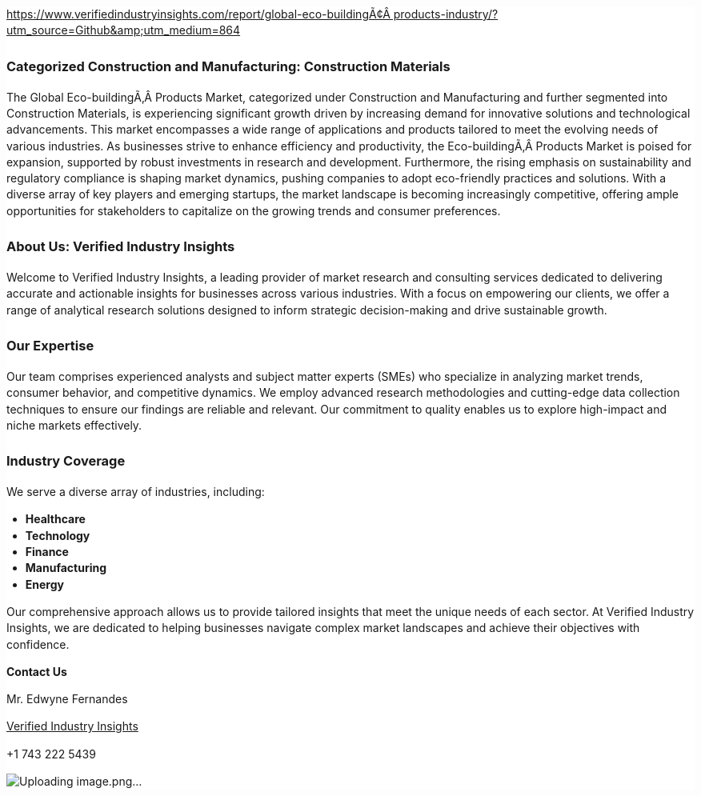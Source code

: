 </strong><a href="https://www.verifiedindustryinsights.com/report/global-eco-buildingÃ¢Â products-industry/?utm_source=Github&amp;utm_medium=864">https://www.verifiedindustryinsights.com/report/global-eco-buildingÃ¢Â products-industry/?utm_source=Github&amp;utm_medium=864</a>&nbsp;</p><h3>Categorized Construction and Manufacturing: Construction Materials </h3><p>The Global Eco-buildingÃ‚Â Products Market, categorized under Construction and Manufacturing and further segmented into Construction Materials, is experiencing significant growth driven by increasing demand for innovative solutions and technological advancements. This market encompasses a wide range of applications and products tailored to meet the evolving needs of various industries. As businesses strive to enhance efficiency and productivity, the Eco-buildingÃ‚Â Products Market is poised for expansion, supported by robust investments in research and development. Furthermore, the rising emphasis on sustainability and regulatory compliance is shaping market dynamics, pushing companies to adopt eco-friendly practices and solutions. With a diverse array of key players and emerging startups, the market landscape is becoming increasingly competitive, offering ample opportunities for stakeholders to capitalize on the growing trends and consumer preferences.</p><h3>About Us: Verified Industry Insights</h3><p>Welcome to Verified Industry Insights, a leading provider of market research and consulting services dedicated to delivering accurate and actionable insights for businesses across various industries. With a focus on empowering our clients, we offer a range of analytical research solutions designed to inform strategic decision-making and drive sustainable growth.</p><h3>Our Expertise</h3><p>Our team comprises experienced analysts and subject matter experts (SMEs) who specialize in analyzing market trends, consumer behavior, and competitive dynamics. We employ advanced research methodologies and cutting-edge data collection techniques to ensure our findings are reliable and relevant. Our commitment to quality enables us to explore high-impact and niche markets effectively.</p><h3>Industry Coverage</h3><p>We serve a diverse array of industries, including:</p><ul><li><strong>Healthcare</strong></li><li><strong>Technology</strong></li><li><strong>Finance</strong></li><li><strong>Manufacturing</strong></li><li><strong>Energy</strong></li></ul><p>Our comprehensive approach allows us to provide tailored insights that meet the unique needs of each sector. At Verified Industry Insights, we are dedicated to helping businesses navigate complex market landscapes and achieve their objectives with confidence.</p><p><strong>Contact Us</strong></p><p>Mr. Edwyne Fernandes</p><p><a href="https://www.verifiedindustryinsights.com/">Verified Industry Insights</a></p><p>+1 743 222 5439</p>
![Uploading image.png…]()
